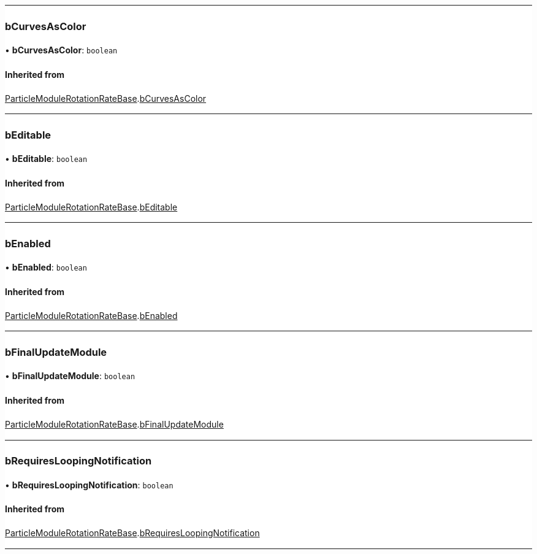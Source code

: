 ___

### bCurvesAsColor

• **bCurvesAsColor**: `boolean`

#### Inherited from

[ParticleModuleRotationRateBase](ue_ue.ParticleModuleRotationRateBase.md).[bCurvesAsColor](ue_ue.ParticleModuleRotationRateBase.md#bcurvesascolor)

___

### bEditable

• **bEditable**: `boolean`

#### Inherited from

[ParticleModuleRotationRateBase](ue_ue.ParticleModuleRotationRateBase.md).[bEditable](ue_ue.ParticleModuleRotationRateBase.md#beditable)

___

### bEnabled

• **bEnabled**: `boolean`

#### Inherited from

[ParticleModuleRotationRateBase](ue_ue.ParticleModuleRotationRateBase.md).[bEnabled](ue_ue.ParticleModuleRotationRateBase.md#benabled)

___

### bFinalUpdateModule

• **bFinalUpdateModule**: `boolean`

#### Inherited from

[ParticleModuleRotationRateBase](ue_ue.ParticleModuleRotationRateBase.md).[bFinalUpdateModule](ue_ue.ParticleModuleRotationRateBase.md#bfinalupdatemodule)

___

### bRequiresLoopingNotification

• **bRequiresLoopingNotification**: `boolean`

#### Inherited from

[ParticleModuleRotationRateBase](ue_ue.ParticleModuleRotationRateBase.md).[bRequiresLoopingNotification](ue_ue.ParticleModuleRotationRateBase.md#brequiresloopingnotification)

___
